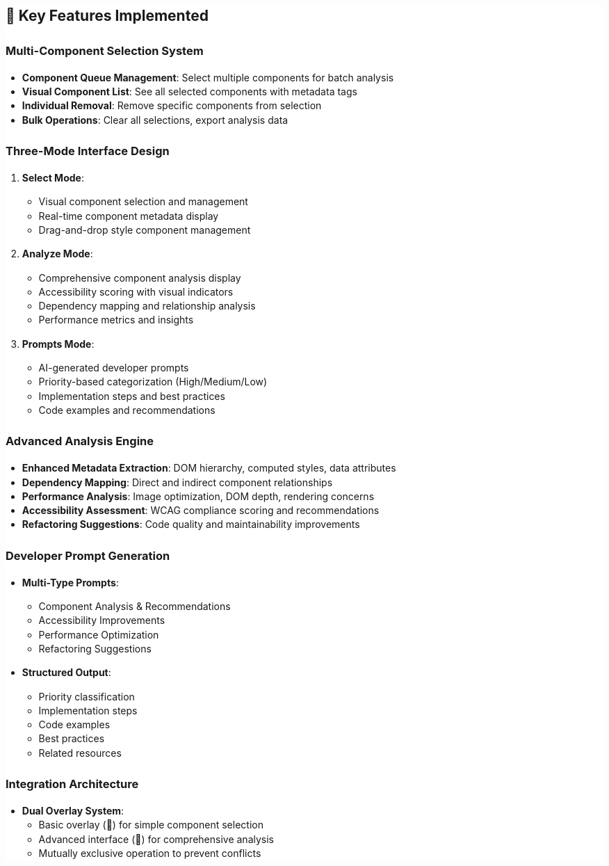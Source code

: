## 🎯 Key Features Implemented

### Multi-Component Selection System
- **Component Queue Management**: Select multiple components for batch analysis
- **Visual Component List**: See all selected components with metadata tags
- **Individual Removal**: Remove specific components from selection
- **Bulk Operations**: Clear all selections, export analysis data

### Three-Mode Interface Design
1. **Select Mode**: 
   - Visual component selection and management
   - Real-time component metadata display
   - Drag-and-drop style component management

2. **Analyze Mode**:
   - Comprehensive component analysis display
   - Accessibility scoring with visual indicators
   - Dependency mapping and relationship analysis
   - Performance metrics and insights

3. **Prompts Mode**:
   - AI-generated developer prompts
   - Priority-based categorization (High/Medium/Low)
   - Implementation steps and best practices
   - Code examples and recommendations

### Advanced Analysis Engine
- **Enhanced Metadata Extraction**: DOM hierarchy, computed styles, data attributes
- **Dependency Mapping**: Direct and indirect component relationships
- **Performance Analysis**: Image optimization, DOM depth, rendering concerns
- **Accessibility Assessment**: WCAG compliance scoring and recommendations
- **Refactoring Suggestions**: Code quality and maintainability improvements

### Developer Prompt Generation
- **Multi-Type Prompts**:
  - Component Analysis & Recommendations
  - Accessibility Improvements
  - Performance Optimization
  - Refactoring Suggestions

- **Structured Output**:
  - Priority classification
  - Implementation steps
  - Code examples
  - Best practices
  - Related resources

### Integration Architecture
- **Dual Overlay System**: 
  - Basic overlay (🎯) for simple component selection
  - Advanced interface (🔬) for comprehensive analysis
  - Mutually exclusive operation to prevent conflicts
